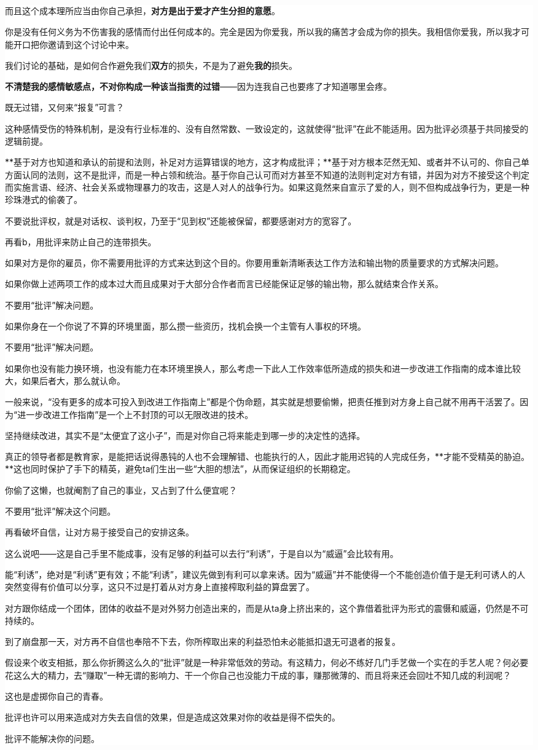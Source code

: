 而且这个成本理所应当由你自己承担，**对方是出于爱才产生分担的意愿**。

你是没有任何义务为不伤害我的感情而付出任何成本的。完全是因为你爱我，所以我的痛苦才会成为你的损失。我相信你爱我，所以我才可能开口把你邀请到这个讨论中来。

我们讨论的基础，是如何合作避免我们**双方**的损失，不是为了避免**我的**损失。

**不清楚我的感情敏感点，不对你构成一种该当指责的过错**——因为连我自己也要疼了才知道哪里会疼。

既无过错，又何来“报复”可言？

这种感情受伤的特殊机制，是没有行业标准的、没有自然常数、一致设定的，这就使得“批评”在此不能适用。因为批评必须基于共同接受的逻辑前提。

**基于对方也知道和承认的前提和法则，补足对方运算错误的地方，这才构成批评；**基于对方根本茫然无知、或者并不认可的、你自己单方面认同的法则，这不是批评，而是一种占领和统治。基于你自己认可而对方甚至不知道的法则判定对方有错，并因为对方不接受这个判定而实施言语、经济、社会关系或物理暴力的攻击，这是人对人的战争行为。如果这竟然来自宣示了爱的人，则不但构成战争行为，更是一种珍珠港式的偷袭了。

不要说批评权，就是对话权、谈判权，乃至于“见到权”还能被保留，都要感谢对方的宽容了。

  


再看b，用批评来防止自己的连带损失。

如果对方是你的雇员，你不需要用批评的方式来达到这个目的。你要用重新清晰表达工作方法和输出物的质量要求的方式解决问题。

如果你做上述两项工作的成本过大而且成果对于大部分合作者而言已经能保证足够的输出物，那么就结束合作关系。

不要用“批评”解决问题。

如果你身在一个你说了不算的环境里面，那么攒一些资历，找机会换一个主管有人事权的环境。

不要用“批评”解决问题。

如果你也没有能力换环境，也没有能力在本环境里换人，那么考虑一下此人工作效率低所造成的损失和进一步改进工作指南的成本谁比较大，如果后者大，那么就认命。

一般来说，“没有更多的成本可投入到改进工作指南上”都是个伪命题，其实就是想要偷懒，把责任推到对方身上自己就不用再干活罢了。因为“进一步改进工作指南”是一个上不封顶的可以无限改进的技术。

坚持继续改进，其实不是“太便宜了这小子”，而是对你自己将来能走到哪一步的决定性的选择。

真正的领导者都是教育家，是能把话说得愚钝的人也不会理解错、也能执行的人，因此才能用迟钝的人完成任务，**才能不受精英的胁迫。**这也同时保护了手下的精英，避免ta们生出一些“大胆的想法”，从而保证组织的长期稳定。

你偷了这懒，也就阉割了自己的事业，又占到了什么便宜呢？

不要用“批评”解决这个问题。

再看破坏自信，让对方易于接受自己的安排这条。

这么说吧——这是自己手里不能成事，没有足够的利益可以去行“利诱”，于是自以为“威逼”会比较有用。

能“利诱”，绝对是“利诱”更有效；不能“利诱”，建议先做到有利可以拿来诱。因为“威逼”并不能使得一个不能创造价值于是无利可诱人的人突然变得有价值可以分享，这只不过是打着从对方身上直接榨取利益的算盘罢了。

对方跟你结成一个团体，团体的收益不是对外努力创造出来的，而是从ta身上挤出来的，这个靠借着批评为形式的震慑和威逼，仍然是不可持续的。

到了崩盘那一天，对方再不自信也奉陪不下去，你所榨取出来的利益恐怕未必能抵扣退无可退者的报复。

假设来个收支相抵，那么你折腾这么久的“批评”就是一种非常低效的劳动。有这精力，何必不练好几门手艺做一个实在的手艺人呢？何必要花这么大的精力，去“赚取”一种无谓的影响力、干一个你自己也没能力干成的事，赚那微薄的、而且将来还会回吐不知几成的利润呢？

这也是虚掷你自己的青春。

批评也许可以用来造成对方失去自信的效果，但是造成这效果对你的收益是得不偿失的。

批评不能解决你的问题。
